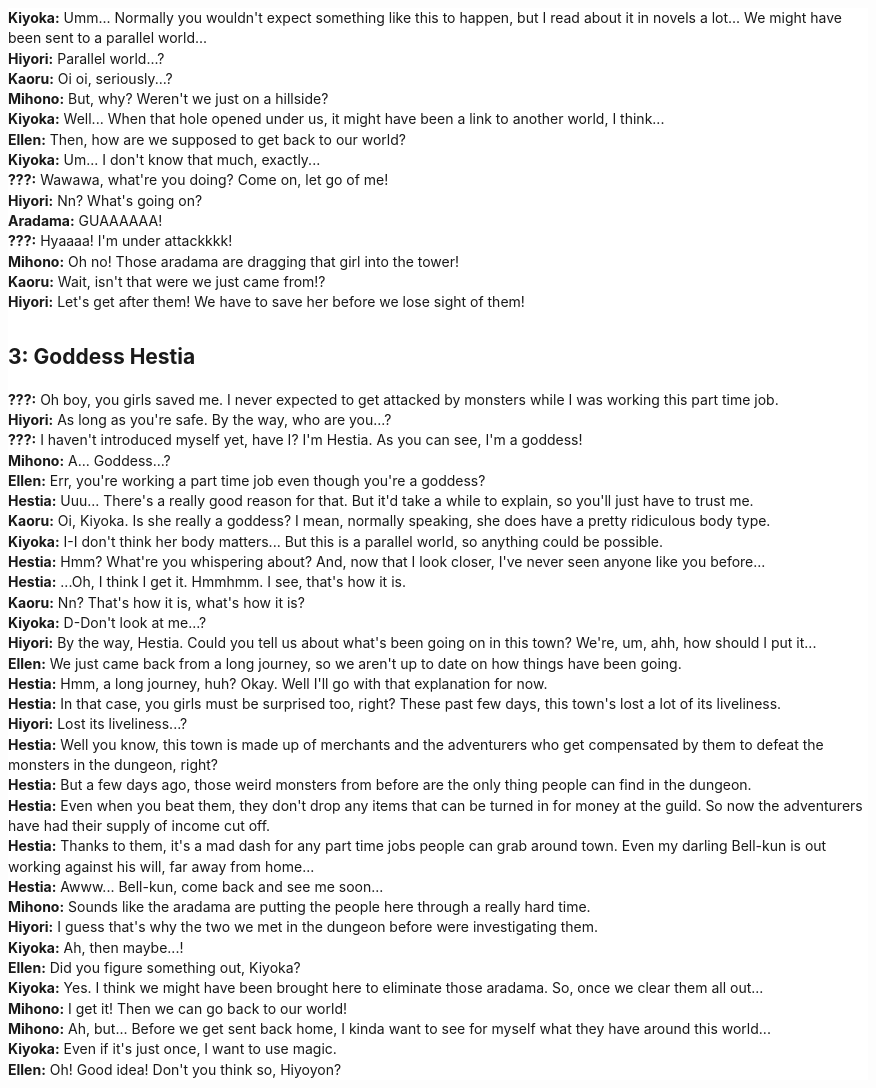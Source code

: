 **Kiyoka:** Umm... Normally you wouldn't expect something like this to happen, but I read about it in novels a lot... We might have been sent to a parallel world...  
**Hiyori:** Parallel world...?  
**Kaoru:** Oi oi, seriously...?  
**Mihono:** But, why? Weren't we just on a hillside?  
**Kiyoka:** Well... When that hole opened under us, it might have been a link to another world, I think...  
**Ellen:** Then, how are we supposed to get back to our world?  
**Kiyoka:** Um... I don't know that much, exactly...  
**???:** Wawawa, what're you doing? Come on, let go of me\!  
**Hiyori:** Nn? What's going on?  
**Aradama:** GUAAAAAA\!  
**???:** Hyaaaa\! I'm under attackkkk\!  
**Mihono:** Oh no\! Those aradama are dragging that girl into the tower\!  
**Kaoru:** Wait, isn't that were we just came from\!\?  
**Hiyori:** Let's get after them\! We have to save her before we lose sight of them\!  

## 3: Goddess Hestia
**???:** Oh boy, you girls saved me. I never expected to get attacked by monsters while I was working this part time job.  
**Hiyori:** As long as you're safe. By the way, who are you...?  
**???:** I haven't introduced myself yet, have I? I'm Hestia. As you can see, I'm a goddess\!  
**Mihono:** A... Goddess...?  
**Ellen:** Err, you're working a part time job even though you're a goddess?  
**Hestia:** Uuu... There's a really good reason for that. But it'd take a while to explain, so you'll just have to trust me.  
**Kaoru:** Oi, Kiyoka. Is she really a goddess? I mean, normally speaking, she does have a pretty ridiculous body type.  
**Kiyoka:** I-I don't think her body matters... But this is a parallel world, so anything could be possible.  
**Hestia:** Hmm? What're you whispering about? And, now that I look closer, I've never seen anyone like you before...  
**Hestia:** ...Oh, I think I get it. Hmmhmm. I see, that's how it is.  
**Kaoru:** Nn? That's how it is, what's how it is?  
**Kiyoka:** D-Don't look at me...?  
**Hiyori:** By the way, Hestia. Could you tell us about what's been going on in this town? We're, um, ahh, how should I put it...  
**Ellen:** We just came back from a long journey, so we aren't up to date on how things have been going.  
**Hestia:** Hmm, a long journey, huh? Okay. Well I'll go with that explanation for now.  
**Hestia:** In that case, you girls must be surprised too, right? These past few days, this town's lost a lot of its liveliness.  
**Hiyori:** Lost its liveliness...?  
**Hestia:** Well you know, this town is made up of merchants and the adventurers who get compensated by them to defeat the monsters in the dungeon, right?  
**Hestia:** But a few days ago, those weird monsters from before are the only thing people can find in the dungeon.  
**Hestia:** Even when you beat them, they don't drop any items that can be turned in for money at the guild. So now the adventurers have had their supply of income cut off.  
**Hestia:** Thanks to them, it's a mad dash for any part time jobs people can grab around town. Even my darling Bell-kun is out working against his will, far away from home...  
**Hestia:** Awww... Bell-kun, come back and see me soon...  
**Mihono:** Sounds like the aradama are putting the people here through a really hard time.  
**Hiyori:** I guess that's why the two we met in the dungeon before were investigating them.  
**Kiyoka:** Ah, then maybe...\!  
**Ellen:** Did you figure something out, Kiyoka?  
**Kiyoka:** Yes. I think we might have been brought here to eliminate those aradama. So, once we clear them all out...  
**Mihono:** I get it\! Then we can go back to our world\!  
**Mihono:** Ah, but... Before we get sent back home, I kinda want to see for myself what they have around this world...  
**Kiyoka:** Even if it's just once, I want to use magic.  
**Ellen:** Oh\! Good idea\! Don't you think so, Hiyoyon?  